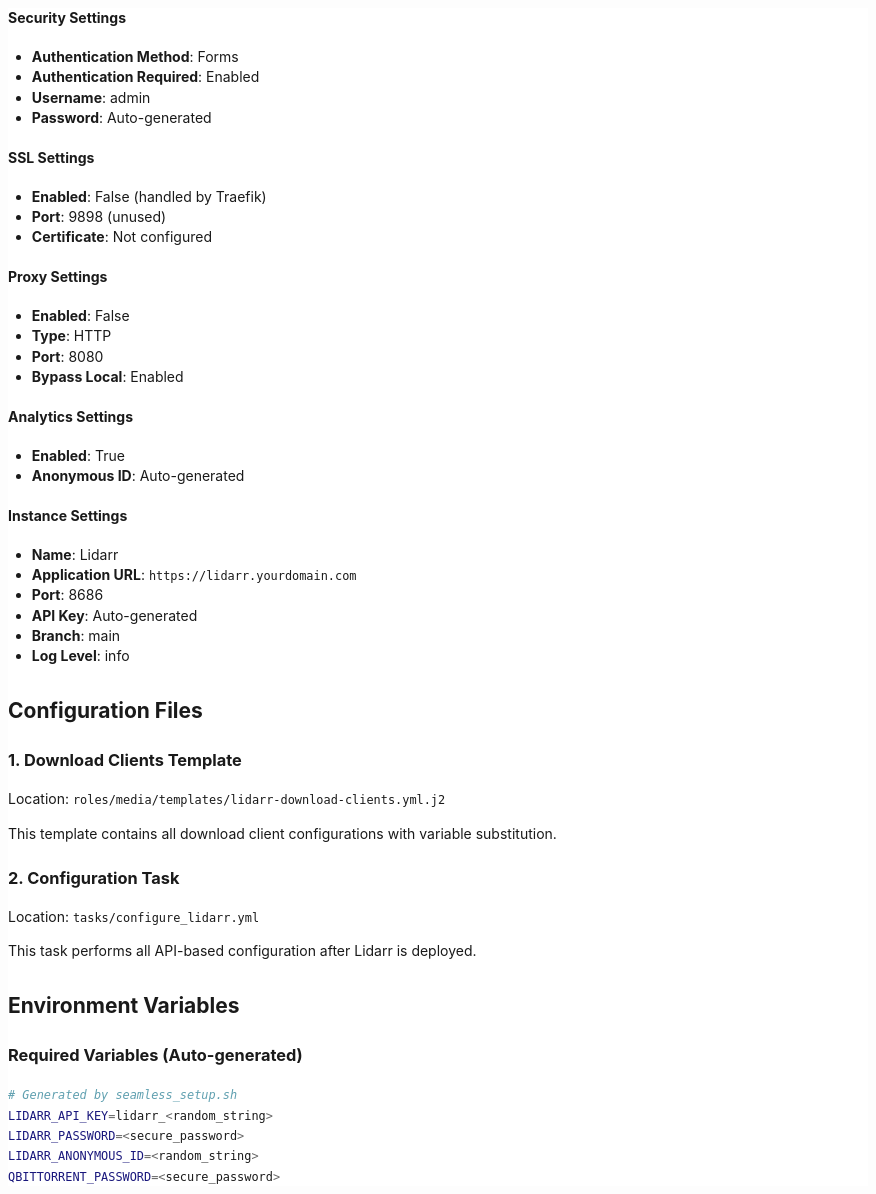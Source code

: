 #### Security Settings
- **Authentication Method**: Forms
- **Authentication Required**: Enabled
- **Username**: admin
- **Password**: Auto-generated

#### SSL Settings
- **Enabled**: False (handled by Traefik)
- **Port**: 9898 (unused)
- **Certificate**: Not configured

#### Proxy Settings
- **Enabled**: False
- **Type**: HTTP
- **Port**: 8080
- **Bypass Local**: Enabled

#### Analytics Settings
- **Enabled**: True
- **Anonymous ID**: Auto-generated

#### Instance Settings
- **Name**: Lidarr
- **Application URL**: `https://lidarr.yourdomain.com`
- **Port**: 8686
- **API Key**: Auto-generated
- **Branch**: main
- **Log Level**: info

## Configuration Files

### 1. Download Clients Template

Location: `roles/media/templates/lidarr-download-clients.yml.j2`

This template contains all download client configurations with variable substitution.

### 2. Configuration Task

Location: `tasks/configure_lidarr.yml`

This task performs all API-based configuration after Lidarr is deployed.

## Environment Variables

### Required Variables (Auto-generated)

```bash
# Generated by seamless_setup.sh
LIDARR_API_KEY=lidarr_<random_string>
LIDARR_PASSWORD=<secure_password>
LIDARR_ANONYMOUS_ID=<random_string>
QBITTORRENT_PASSWORD=<secure_password>
```
